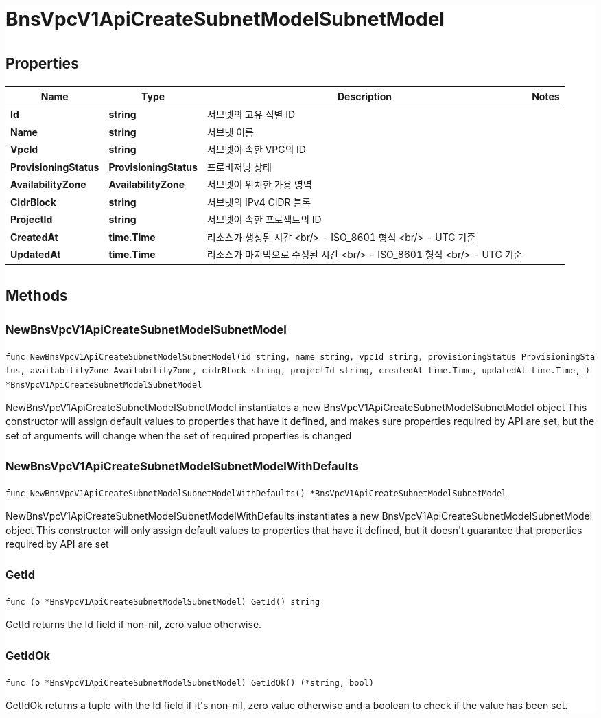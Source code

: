 # BnsVpcV1ApiCreateSubnetModelSubnetModel

## Properties

Name | Type | Description | Notes
------------ | ------------- | ------------- | -------------
**Id** | **string** | 서브넷의 고유 식별 ID | 
**Name** | **string** | 서브넷 이름 | 
**VpcId** | **string** | 서브넷이 속한 VPC의 ID | 
**ProvisioningStatus** | [**ProvisioningStatus**](ProvisioningStatus.md) | 프로비저닝 상태 | 
**AvailabilityZone** | [**AvailabilityZone**](AvailabilityZone.md) | 서브넷이 위치한 가용 영역 | 
**CidrBlock** | **string** | 서브넷의 IPv4 CIDR 블록 | 
**ProjectId** | **string** | 서브넷이 속한 프로젝트의 ID | 
**CreatedAt** | **time.Time** | 리소스가 생성된 시간 &lt;br/&gt; - ISO_8601 형식  &lt;br/&gt; - UTC 기준 | 
**UpdatedAt** | **time.Time** | 리소스가 마지막으로 수정된 시간 &lt;br/&gt; - ISO_8601 형식  &lt;br/&gt; - UTC 기준 | 

## Methods

### NewBnsVpcV1ApiCreateSubnetModelSubnetModel

`func NewBnsVpcV1ApiCreateSubnetModelSubnetModel(id string, name string, vpcId string, provisioningStatus ProvisioningStatus, availabilityZone AvailabilityZone, cidrBlock string, projectId string, createdAt time.Time, updatedAt time.Time, ) *BnsVpcV1ApiCreateSubnetModelSubnetModel`

NewBnsVpcV1ApiCreateSubnetModelSubnetModel instantiates a new BnsVpcV1ApiCreateSubnetModelSubnetModel object
This constructor will assign default values to properties that have it defined,
and makes sure properties required by API are set, but the set of arguments
will change when the set of required properties is changed

### NewBnsVpcV1ApiCreateSubnetModelSubnetModelWithDefaults

`func NewBnsVpcV1ApiCreateSubnetModelSubnetModelWithDefaults() *BnsVpcV1ApiCreateSubnetModelSubnetModel`

NewBnsVpcV1ApiCreateSubnetModelSubnetModelWithDefaults instantiates a new BnsVpcV1ApiCreateSubnetModelSubnetModel object
This constructor will only assign default values to properties that have it defined,
but it doesn't guarantee that properties required by API are set

### GetId

`func (o *BnsVpcV1ApiCreateSubnetModelSubnetModel) GetId() string`

GetId returns the Id field if non-nil, zero value otherwise.

### GetIdOk

`func (o *BnsVpcV1ApiCreateSubnetModelSubnetModel) GetIdOk() (*string, bool)`

GetIdOk returns a tuple with the Id field if it's non-nil, zero value otherwise
and a boolean to check if the value has been set.
